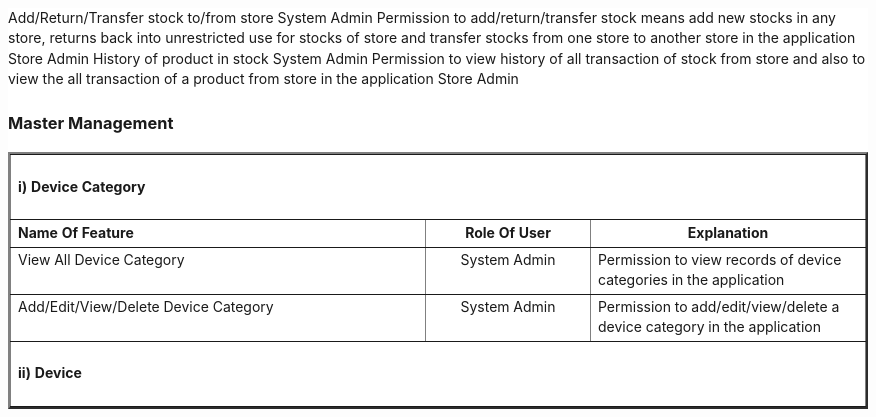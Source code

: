   <tr>
    <td rowspan="2" align="left">Add/Return/Transfer stock to/from store</td>
    <td align="center">System Admin</td>
    <td rowspan="2" align="left">Permission to add/return/transfer stock means add new stocks in any store, returns back into unrestricted use for stocks of store and transfer stocks from one store to another store in the application</td>
  </tr>
  <tr>
    <td align="center">Store Admin</td>
  </tr>

  <tr>
    <td rowspan="2" align="left">History of product in stock</td>
    <td align="center">System Admin</td>
    <td rowspan="2" align="left">Permission to view history of all transaction of stock from store and also to view the all transaction of a product from store in the application</td>
  </tr>
  <tr>
    <td align="center">Store Admin</td>
  </tr>
</table>

### Master Management
<table border="2" width="0">
  <tr>
    <td colspan=3 align="left">
      <b>
        <h4>i) Device Category </h4>
      </b>
    </td>
  </tr>

  <tr>
    <th align="left" width="400">Name Of Feature</th>
    <th width="150" style="text-align: center;">Role Of User</th>
    <th >Explanation</th>
  </tr>

  <tr>
    <td rowspan="1" align="left">View All Device Category</td>
    <td align="center">System Admin</td>
    <td rowspan="1" align="left">Permission to view records of device categories in the application</td>
  </tr>

  <tr>
    <td rowspan="1" align="left">Add/Edit/View/Delete Device Category </td>
    <td align="center">System Admin</td>
    <td rowspan="1" align="left">Permission to add/edit/view/delete a device category in the application</td>
  </tr>

  <tr>
    <td colspan=3 align="left">
      <b>
        <h4>ii) Device</h4>
      </b>
    </td>
  </tr>
